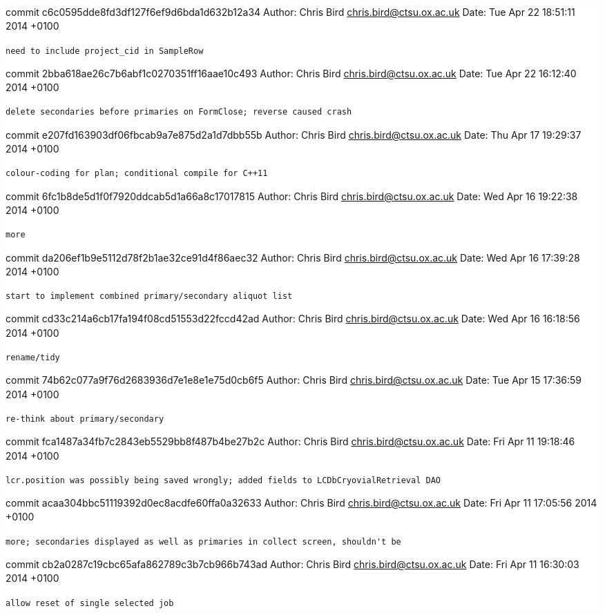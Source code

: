 commit c6c0595dde8fd3df127f6ef9d6bda1d632b12a34
Author: Chris Bird <chris.bird@ctsu.ox.ac.uk>
Date:   Tue Apr 22 18:51:11 2014 +0100

    need to include project_cid in SampleRow

commit 2bba618ae26c7b6abf1c0270351ff16aae10c493
Author: Chris Bird <chris.bird@ctsu.ox.ac.uk>
Date:   Tue Apr 22 16:12:40 2014 +0100

    delete secondaries before primaries on FormClose; reverse caused crash

commit e207fd163903df06fbcab9a7e875d2a1d7dbb55b
Author: Chris Bird <chris.bird@ctsu.ox.ac.uk>
Date:   Thu Apr 17 19:29:37 2014 +0100

    colour-coding for plan; conditional compile for C++11

commit 6fc1b8de5d1f0f7920ddcab5d1a66a8c17017815
Author: Chris Bird <chris.bird@ctsu.ox.ac.uk>
Date:   Wed Apr 16 19:22:38 2014 +0100

    more

commit da206ef1b9e5112d78f2b1ae32ce91d4f86aec32
Author: Chris Bird <chris.bird@ctsu.ox.ac.uk>
Date:   Wed Apr 16 17:39:28 2014 +0100

    start to implement combined primary/secondary aliquot list

commit cd33c214a6cb17fa194f08cd51553d22fccd42ad
Author: Chris Bird <chris.bird@ctsu.ox.ac.uk>
Date:   Wed Apr 16 16:18:56 2014 +0100

    rename/tidy

commit 74b62c077a9f76d2683936d7e1e8e1e75d0cb6f5
Author: Chris Bird <chris.bird@ctsu.ox.ac.uk>
Date:   Tue Apr 15 17:36:59 2014 +0100

    re-think about primary/secondary

commit fca1487a34fb7c2843eb5529bb8f487b4be27b2c
Author: Chris Bird <chris.bird@ctsu.ox.ac.uk>
Date:   Fri Apr 11 19:18:46 2014 +0100

    lcr.position was possibly being saved wrongly; added fields to LCDbCryovialRetrieval DAO

commit acaa304bbc51119392d0ec8acdfe60ffa0a32633
Author: Chris Bird <chris.bird@ctsu.ox.ac.uk>
Date:   Fri Apr 11 17:05:56 2014 +0100

    more; secondaries displayed as well as primaries in collect screen, shouldn't be

commit cb2a0287c19cbc65afa862789c3b7cb966b743ad
Author: Chris Bird <chris.bird@ctsu.ox.ac.uk>
Date:   Fri Apr 11 16:30:03 2014 +0100

    allow reset of single selected job
